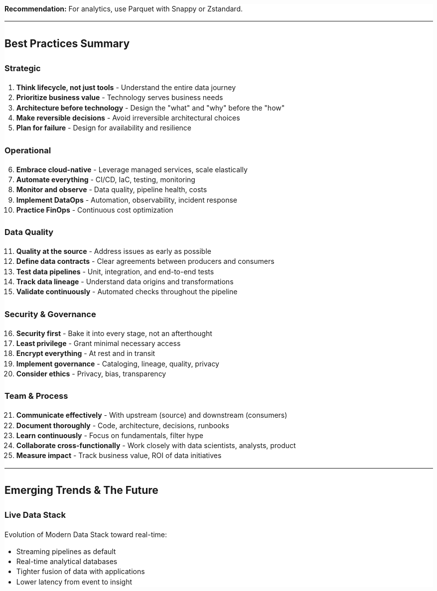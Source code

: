 **Recommendation:** For analytics, use Parquet with Snappy or Zstandard.

---

## Best Practices Summary

### Strategic
1. **Think lifecycle, not just tools** - Understand the entire data journey
2. **Prioritize business value** - Technology serves business needs
3. **Architecture before technology** - Design the "what" and "why" before the "how"
4. **Make reversible decisions** - Avoid irreversible architectural choices
5. **Plan for failure** - Design for availability and resilience

### Operational
6. **Embrace cloud-native** - Leverage managed services, scale elastically
7. **Automate everything** - CI/CD, IaC, testing, monitoring
8. **Monitor and observe** - Data quality, pipeline health, costs
9. **Implement DataOps** - Automation, observability, incident response
10. **Practice FinOps** - Continuous cost optimization

### Data Quality
11. **Quality at the source** - Address issues as early as possible
12. **Define data contracts** - Clear agreements between producers and consumers
13. **Test data pipelines** - Unit, integration, and end-to-end tests
14. **Track data lineage** - Understand data origins and transformations
15. **Validate continuously** - Automated checks throughout the pipeline

### Security & Governance
16. **Security first** - Bake it into every stage, not an afterthought
17. **Least privilege** - Grant minimal necessary access
18. **Encrypt everything** - At rest and in transit
19. **Implement governance** - Cataloging, lineage, quality, privacy
20. **Consider ethics** - Privacy, bias, transparency

### Team & Process
21. **Communicate effectively** - With upstream (source) and downstream (consumers)
22. **Document thoroughly** - Code, architecture, decisions, runbooks
23. **Learn continuously** - Focus on fundamentals, filter hype
24. **Collaborate cross-functionally** - Work closely with data scientists, analysts, product
25. **Measure impact** - Track business value, ROI of data initiatives

---

## Emerging Trends & The Future

### Live Data Stack
Evolution of Modern Data Stack toward real-time:
- Streaming pipelines as default
- Real-time analytical databases
- Tighter fusion of data with applications
- Lower latency from event to insight
